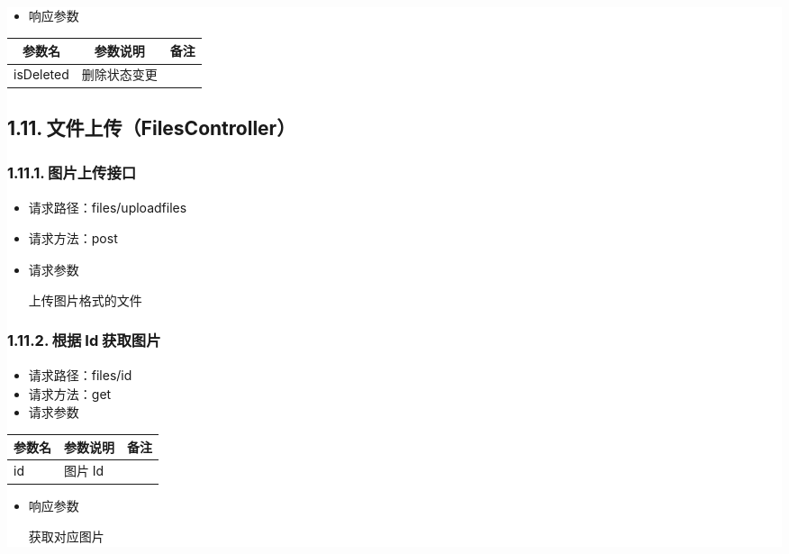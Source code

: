- 响应参数

| 参数名 | 参数说明 | 备注 |
| ------ | -------- | ---- |
|isDeleted|删除状态变更|      |

## 1.11. 文件上传（FilesController）

### 1.11.1. 图片上传接口

- 请求路径：files/uploadfiles
- 请求方法：post
- 请求参数

    上传图片格式的文件

### 1.11.2. 根据 Id 获取图片

- 请求路径：files/id
- 请求方法：get
- 请求参数

| 参数名 | 参数说明 | 备注 |
| ------ | -------- | ---- |
|id     |图片 Id|      |

- 响应参数

    获取对应图片
